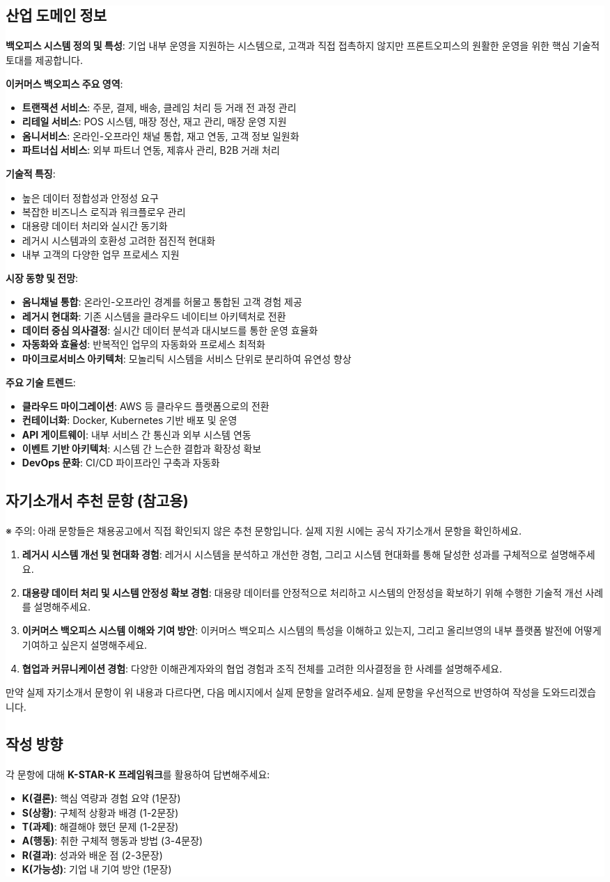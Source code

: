 ## 산업 도메인 정보

**백오피스 시스템 정의 및 특성**:
기업 내부 운영을 지원하는 시스템으로, 고객과 직접 접촉하지 않지만 프론트오피스의 원활한 운영을 위한 핵심 기술적 토대를 제공합니다.

**이커머스 백오피스 주요 영역**:

- **트랜잭션 서비스**: 주문, 결제, 배송, 클레임 처리 등 거래 전 과정 관리
- **리테일 서비스**: POS 시스템, 매장 정산, 재고 관리, 매장 운영 지원
- **옴니서비스**: 온라인-오프라인 채널 통합, 재고 연동, 고객 정보 일원화
- **파트너십 서비스**: 외부 파트너 연동, 제휴사 관리, B2B 거래 처리

**기술적 특징**:

- 높은 데이터 정합성과 안정성 요구
- 복잡한 비즈니스 로직과 워크플로우 관리
- 대용량 데이터 처리와 실시간 동기화
- 레거시 시스템과의 호환성 고려한 점진적 현대화
- 내부 고객의 다양한 업무 프로세스 지원

**시장 동향 및 전망**:

- **옴니채널 통합**: 온라인-오프라인 경계를 허물고 통합된 고객 경험 제공
- **레거시 현대화**: 기존 시스템을 클라우드 네이티브 아키텍처로 전환
- **데이터 중심 의사결정**: 실시간 데이터 분석과 대시보드를 통한 운영 효율화
- **자동화와 효율성**: 반복적인 업무의 자동화와 프로세스 최적화
- **마이크로서비스 아키텍처**: 모놀리틱 시스템을 서비스 단위로 분리하여 유연성 향상

**주요 기술 트렌드**:

- **클라우드 마이그레이션**: AWS 등 클라우드 플랫폼으로의 전환
- **컨테이너화**: Docker, Kubernetes 기반 배포 및 운영
- **API 게이트웨이**: 내부 서비스 간 통신과 외부 시스템 연동
- **이벤트 기반 아키텍처**: 시스템 간 느슨한 결합과 확장성 확보
- **DevOps 문화**: CI/CD 파이프라인 구축과 자동화

## 자기소개서 추천 문항 (참고용)

※ 주의: 아래 문항들은 채용공고에서 직접 확인되지 않은 추천 문항입니다. 실제 지원 시에는 공식 자기소개서 문항을 확인하세요.

1. **레거시 시스템 개선 및 현대화 경험**: 레거시 시스템을 분석하고 개선한 경험, 그리고 시스템 현대화를 통해 달성한 성과를 구체적으로 설명해주세요.

2. **대용량 데이터 처리 및 시스템 안정성 확보 경험**: 대용량 데이터를 안정적으로 처리하고 시스템의 안정성을 확보하기 위해 수행한 기술적 개선 사례를 설명해주세요.

3. **이커머스 백오피스 시스템 이해와 기여 방안**: 이커머스 백오피스 시스템의 특성을 이해하고 있는지, 그리고 올리브영의 내부 플랫폼 발전에 어떻게 기여하고 싶은지 설명해주세요.

4. **협업과 커뮤니케이션 경험**: 다양한 이해관계자와의 협업 경험과 조직 전체를 고려한 의사결정을 한 사례를 설명해주세요.

만약 실제 자기소개서 문항이 위 내용과 다르다면, 다음 메시지에서 실제 문항을 알려주세요. 실제 문항을 우선적으로 반영하여 작성을 도와드리겠습니다.

## 작성 방향

각 문항에 대해 **K-STAR-K 프레임워크**를 활용하여 답변해주세요:

- **K(결론)**: 핵심 역량과 경험 요약 (1문장)
- **S(상황)**: 구체적 상황과 배경 (1-2문장)
- **T(과제)**: 해결해야 했던 문제 (1-2문장)
- **A(행동)**: 취한 구체적 행동과 방법 (3-4문장)
- **R(결과)**: 성과와 배운 점 (2-3문장)
- **K(가능성)**: 기업 내 기여 방안 (1문장)
